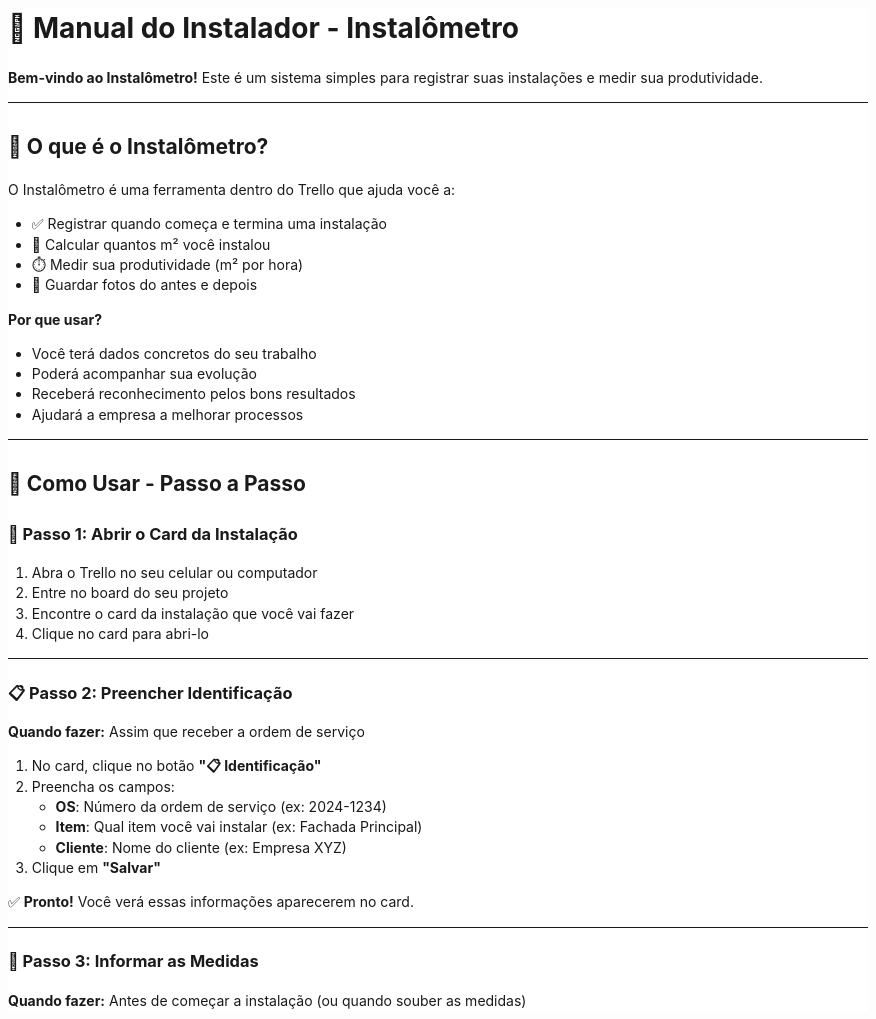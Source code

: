 # 📱 Manual do Instalador - Instalômetro

**Bem-vindo ao Instalômetro!** Este é um sistema simples para registrar suas instalações e medir sua produtividade.

---

## 🎯 O que é o Instalômetro?

O Instalômetro é uma ferramenta dentro do Trello que ajuda você a:
- ✅ Registrar quando começa e termina uma instalação
- 📏 Calcular quantos m² você instalou
- ⏱️ Medir sua produtividade (m² por hora)
- 📸 Guardar fotos do antes e depois

**Por que usar?**
- Você terá dados concretos do seu trabalho
- Poderá acompanhar sua evolução
- Receberá reconhecimento pelos bons resultados
- Ajudará a empresa a melhorar processos

---

## 📱 Como Usar - Passo a Passo

### 🔵 Passo 1: Abrir o Card da Instalação

1. Abra o Trello no seu celular ou computador
2. Entre no board do seu projeto
3. Encontre o card da instalação que você vai fazer
4. Clique no card para abri-lo

---

### 📋 Passo 2: Preencher Identificação

**Quando fazer:** Assim que receber a ordem de serviço

1. No card, clique no botão **"📋 Identificação"**
2. Preencha os campos:
   - **OS**: Número da ordem de serviço (ex: 2024-1234)
   - **Item**: Qual item você vai instalar (ex: Fachada Principal)
   - **Cliente**: Nome do cliente (ex: Empresa XYZ)
3. Clique em **"Salvar"**

✅ **Pronto!** Você verá essas informações aparecerem no card.

---

### 📏 Passo 3: Informar as Medidas

**Quando fazer:** Antes de começar a instalação (ou quando souber as medidas)
